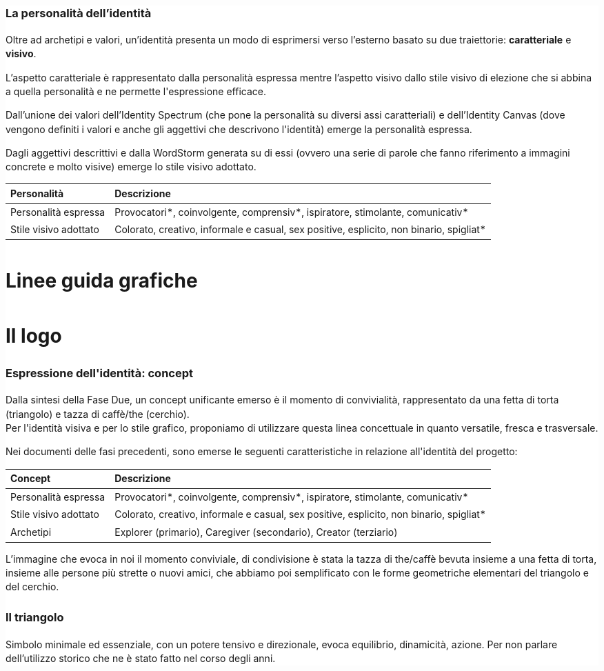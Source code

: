 

### La personalità dell’identità

Oltre ad archetipi e valori, un’identità presenta un modo di esprimersi verso l’esterno basato su due traiettorie: **caratteriale** e **visivo**.

L’aspetto caratteriale è rappresentato dalla personalità espressa mentre l’aspetto visivo dallo stile visivo di elezione che si abbina a quella personalità e ne permette l'espressione efficace.

Dall’unione dei valori dell’Identity Spectrum (che pone la personalità su diversi assi caratteriali) e dell’Identity Canvas (dove vengono definiti i valori e anche gli aggettivi che descrivono l'identità) emerge la personalità espressa.

Dagli aggettivi descrittivi e dalla WordStorm generata su di essi (ovvero una serie di parole che fanno riferimento a immagini concrete e molto visive) emerge lo stile visivo adottato.

| Personalità           | Descrizione                                                                             |
| :-------------------- | :-------------------------------------------------------------------------------------- |
| Personalità espressa  | Provocatori*, coinvolgente, comprensiv*, ispiratore, stimolante, comunicativ*           |
| Stile visivo adottato | Colorato, creativo, informale e casual, sex positive, esplicito, non binario, spigliat* |

# Linee guida grafiche

# Il logo

### Espressione dell'identità: concept

Dalla sintesi della Fase Due, un concept unificante emerso è il momento di convivialità, rappresentato da una fetta di torta (triangolo) e tazza di caffè/the (cerchio).  \
Per l'identità visiva e per lo stile grafico, proponiamo di utilizzare questa linea concettuale in quanto versatile, fresca e trasversale.

Nei documenti delle fasi precedenti, sono emerse le seguenti caratteristiche in relazione all'identità del progetto:

| Concept               | Descrizione                                                                             |
| :-------------------- | :-------------------------------------------------------------------------------------- |
| Personalità espressa  | Provocatori*, coinvolgente, comprensiv*, ispiratore, stimolante, comunicativ*           |
| Stile visivo adottato | Colorato, creativo, informale e casual, sex positive, esplicito, non binario, spigliat* |
| Archetipi             | Explorer (primario), Caregiver (secondario), Creator (terziario)                        |

L’immagine che evoca in noi il momento conviviale, di condivisione è stata la tazza di the/caffè bevuta insieme a una fetta di torta, insieme alle persone più strette o nuovi amici, che abbiamo poi semplificato con le forme geometriche elementari del triangolo e del cerchio.


### Il triangolo

Simbolo minimale ed essenziale, con un potere tensivo e direzionale, evoca equilibrio, dinamicità, azione. Per non parlare dell’utilizzo storico che ne è stato fatto nel corso degli anni.
